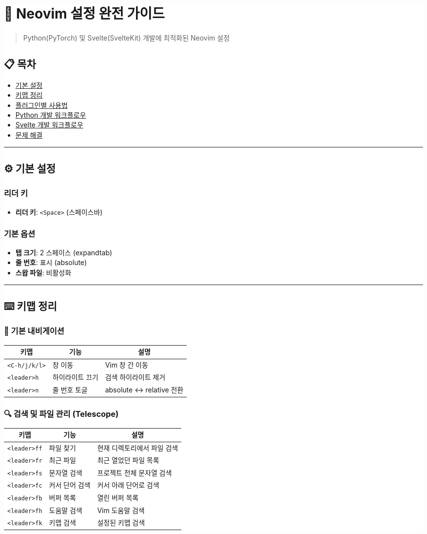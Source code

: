 # 🚀 Neovim 설정 완전 가이드

> Python(PyTorch) 및 Svelte(SvelteKit) 개발에 최적화된 Neovim 설정

## 📋 목차

- [기본 설정](#기본-설정)
- [키맵 정리](#키맵-정리)
- [플러그인별 사용법](#플러그인별-사용법)
- [Python 개발 워크플로우](#python-개발-워크플로우)
- [Svelte 개발 워크플로우](#svelte-개발-워크플로우)
- [문제 해결](#문제-해결)

---

## ⚙️ 기본 설정

### 리더 키
- **리더 키**: `<Space>` (스페이스바)

### 기본 옵션
- **탭 크기**: 2 스페이스 (expandtab)
- **줄 번호**: 표시 (absolute)
- **스왑 파일**: 비활성화

---

## ⌨️ 키맵 정리

### 🧭 기본 내비게이션
| 키맵 | 기능 | 설명 |
|------|------|------|
| `<C-h/j/k/l>` | 창 이동 | Vim 창 간 이동 |
| `<leader>h` | 하이라이트 끄기 | 검색 하이라이트 제거 |
| `<leader>n` | 줄 번호 토글 | absolute ↔ relative 전환 |

### 🔍 검색 및 파일 관리 (Telescope)
| 키맵 | 기능 | 설명 |
|------|------|------|
| `<leader>ff` | 파일 찾기 | 현재 디렉토리에서 파일 검색 |
| `<leader>fr` | 최근 파일 | 최근 열었던 파일 목록 |
| `<leader>fs` | 문자열 검색 | 프로젝트 전체 문자열 검색 |
| `<leader>fc` | 커서 단어 검색 | 커서 아래 단어로 검색 |
| `<leader>fb` | 버퍼 목록 | 열린 버퍼 목록 |
| `<leader>fh` | 도움말 검색 | Vim 도움말 검색 |
| `<leader>fk` | 키맵 검색 | 설정된 키맵 검색 |
